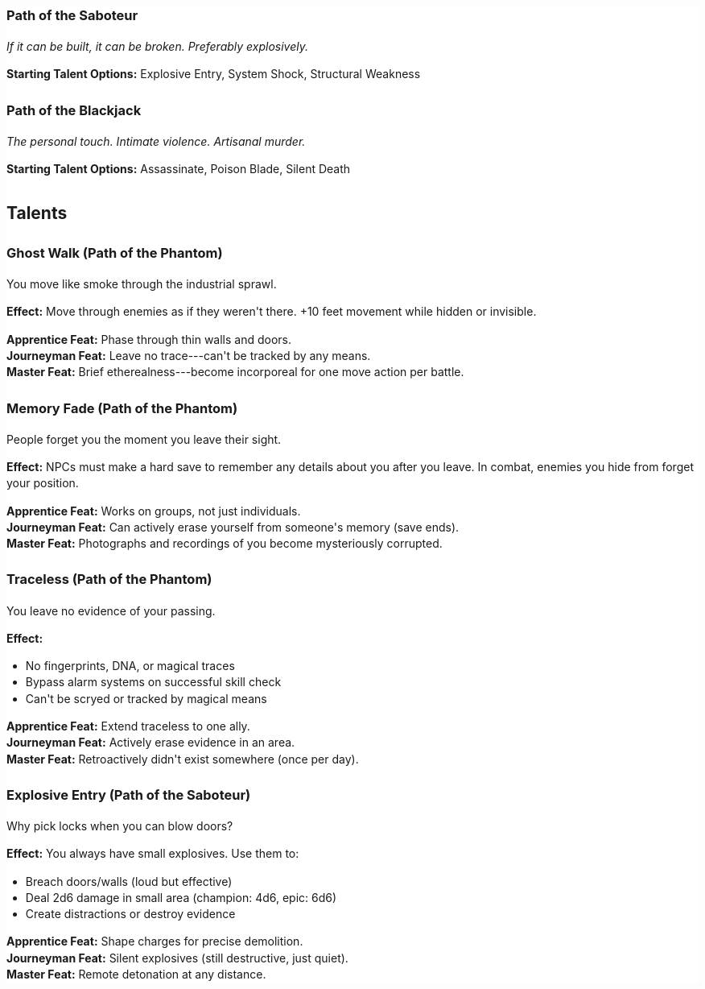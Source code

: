 ### Path of the Saboteur
*If it can be built, it can be broken. Preferably explosively.*

**Starting Talent Options:** Explosive Entry, System Shock, Structural Weakness

### Path of the Blackjack
*The personal touch. Intimate violence. Artisanal murder.*

**Starting Talent Options:** Assassinate, Poison Blade, Silent Death

## Talents

### Ghost Walk (Path of the Phantom)
You move like smoke through the industrial sprawl.

**Effect:** Move through enemies as if they weren't there. +10 feet movement while hidden or invisible.

**Apprentice Feat:** Phase through thin walls and doors.  
**Journeyman Feat:** Leave no trace---can't be tracked by any means.  
**Master Feat:** Brief etherealness---become incorporeal for one move action per battle.

### Memory Fade (Path of the Phantom)
People forget you the moment you leave their sight.

**Effect:** NPCs must make a hard save to remember any details about you after you leave. In combat, enemies you hide from forget your position.

**Apprentice Feat:** Works on groups, not just individuals.  
**Journeyman Feat:** Can actively erase yourself from someone's memory (save ends).  
**Master Feat:** Photographs and recordings of you become mysteriously corrupted.

### Traceless (Path of the Phantom)
You leave no evidence of your passing.

**Effect:** 
- No fingerprints, DNA, or magical traces
- Bypass alarm systems on successful skill check
- Can't be scryed or tracked by magical means

**Apprentice Feat:** Extend traceless to one ally.  
**Journeyman Feat:** Actively erase evidence in an area.  
**Master Feat:** Retroactively didn't exist somewhere (once per day).

### Explosive Entry (Path of the Saboteur)
Why pick locks when you can blow doors?

**Effect:** You always have small explosives. Use them to:
- Breach doors/walls (loud but effective)
- Deal 2d6 damage in small area (champion: 4d6, epic: 6d6)
- Create distractions or destroy evidence

**Apprentice Feat:** Shape charges for precise demolition.  
**Journeyman Feat:** Silent explosives (still destructive, just quiet).  
**Master Feat:** Remote detonation at any distance.
